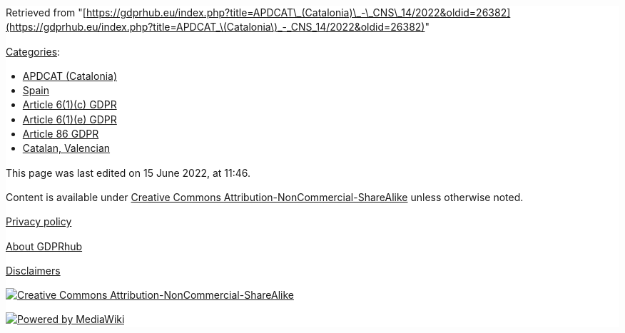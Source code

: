 
Retrieved from "[https://gdprhub.eu/index.php?title=APDCAT\_(Catalonia)\_-\_CNS\_14/2022&oldid=26382](https://gdprhub.eu/index.php?title=APDCAT_\(Catalonia\)_-_CNS_14/2022&oldid=26382)"

[Categories](/index.php?title=Special:Categories "Special:Categories"):

*   [APDCAT (Catalonia)](/index.php?title=Category:APDCAT_\(Catalonia\) "Category:APDCAT (Catalonia)")
*   [Spain](/index.php?title=Category:Spain "Category:Spain")
*   [Article 6(1)(c) GDPR](/index.php?title=Category:Article_6\(1\)\(c\)_GDPR "Category:Article 6(1)(c) GDPR")
*   [Article 6(1)(e) GDPR](/index.php?title=Category:Article_6\(1\)\(e\)_GDPR "Category:Article 6(1)(e) GDPR")
*   [Article 86 GDPR](/index.php?title=Category:Article_86_GDPR "Category:Article 86 GDPR")
*   [Catalan, Valencian](/index.php?title=Category:Catalan,_Valencian "Category:Catalan, Valencian")

This page was last edited on 15 June 2022, at 11:46.

Content is available under [Creative Commons Attribution-NonCommercial-ShareAlike](https://creativecommons.org/licenses/by-nc-sa/4.0/) unless otherwise noted.

[Privacy policy](/index.php?title=GDPRhub:Privacy_policy)

[About GDPRhub](/index.php?title=GDPRhub:About)

[Disclaimers](/index.php?title=GDPRhub:General_disclaimer)

[![Creative Commons Attribution-NonCommercial-ShareAlike](/resources/assets/licenses/cc-by-nc-sa.png)](https://creativecommons.org/licenses/by-nc-sa/4.0/)

[![Powered by MediaWiki](/resources/assets/poweredby_mediawiki_88x31.png)](https://www.mediawiki.org/)